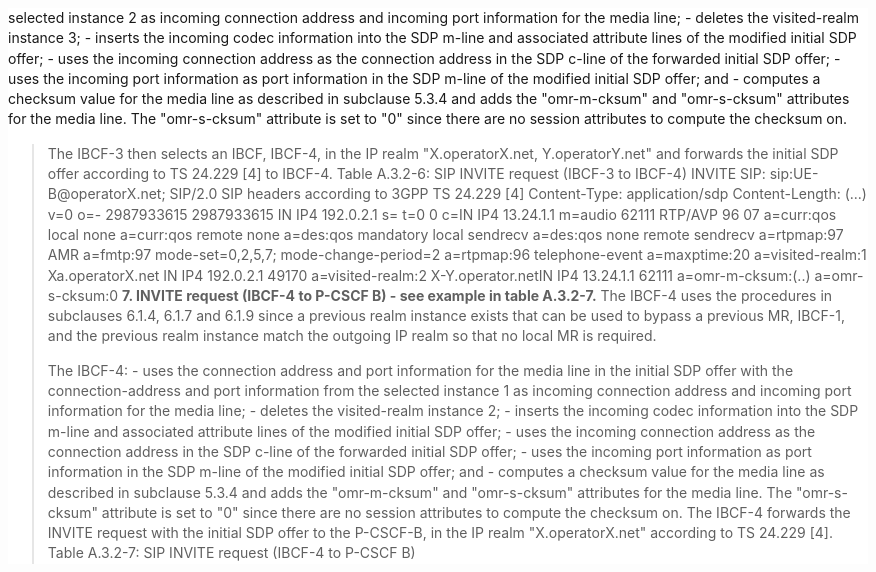selected instance 2 as incoming connection address and incoming port
information for the media line;
\- deletes the visited-realm instance 3;
\- inserts the incoming codec information into the SDP m-line and associated
attribute lines of the modified initial SDP offer;
\- uses the incoming connection address as the connection address in the SDP
c-line of the forwarded initial SDP offer;
\- uses the incoming port information as port information in the SDP m-line of
the modified initial SDP offer; and
\- computes a checksum value for the media line as described in subclause
5.3.4 and adds the \"omr-m-cksum\" and \"omr-s-cksum\" attributes for the
media line. The \"omr-s-cksum\" attribute is set to \"0\" since there are no
session attributes to compute the checksum on.
> The IBCF-3 then selects an IBCF, IBCF-4, in the IP realm \"X.operatorX.net,
> Y.operatorY.net\" and forwards the initial SDP offer according to TS 24.229
> [4] to IBCF-4.
Table A.3.2-6: SIP INVITE request (IBCF-3 to IBCF-4)
INVITE SIP: sip:UE-B\@operatorX.net; SIP/2.0
SIP headers according to 3GPP TS 24.229 [4]
Content-Type: application/sdp
Content-Length: (...)
v=0
o=- 2987933615 2987933615 IN IP4 192.0.2.1
s=
t=0 0
c=IN IP4 13.24.1.1
m=audio 62111 RTP/AVP 96 07
a=curr:qos local none
a=curr:qos remote none
a=des:qos mandatory local sendrecv
a=des:qos none remote sendrecv
a=rtpmap:97 AMR
a=fmtp:97 mode-set=0,2,5,7; mode-change-period=2
a=rtpmap:96 telephone-event
a=maxptime:20
a=visited-realm:1 Xa.operatorX.net IN IP4 192.0.2.1 49170
a=visited-realm:2 X-Y.operator.netIN IP4 13.24.1.1 62111
a=omr-m-cksum:(..)
a=omr-s-cksum:0
**7\. INVITE request (IBCF-4 to P-CSCF B) - see example in table A.3.2-7.**
> The IBCF-4 uses the procedures in subclauses 6.1.4, 6.1.7 and 6.1.9 since a
> previous realm instance exists that can be used to bypass a previous MR,
> IBCF-1, and the previous realm instance match the outgoing IP realm so that
> no local MR is required.
>
> The IBCF-4:
\- uses the connection address and port information for the media line in the
initial SDP offer with the connection-address and port information from the
selected instance 1 as incoming connection address and incoming port
information for the media line;
\- deletes the visited-realm instance 2;
\- inserts the incoming codec information into the SDP m-line and associated
attribute lines of the modified initial SDP offer;
\- uses the incoming connection address as the connection address in the SDP
c-line of the forwarded initial SDP offer;
\- uses the incoming port information as port information in the SDP m-line of
the modified initial SDP offer; and
\- computes a checksum value for the media line as described in subclause
5.3.4 and adds the \"omr-m-cksum\" and \"omr-s-cksum\" attributes for the
media line. The \"omr-s-cksum\" attribute is set to \"0\" since there are no
session attributes to compute the checksum on.
> The IBCF-4 forwards the INVITE request with the initial SDP offer to the
> P-CSCF-B, in the IP realm \"X.operatorX.net\" according to TS 24.229 [4].
Table A.3.2-7: SIP INVITE request (IBCF-4 to P-CSCF B)